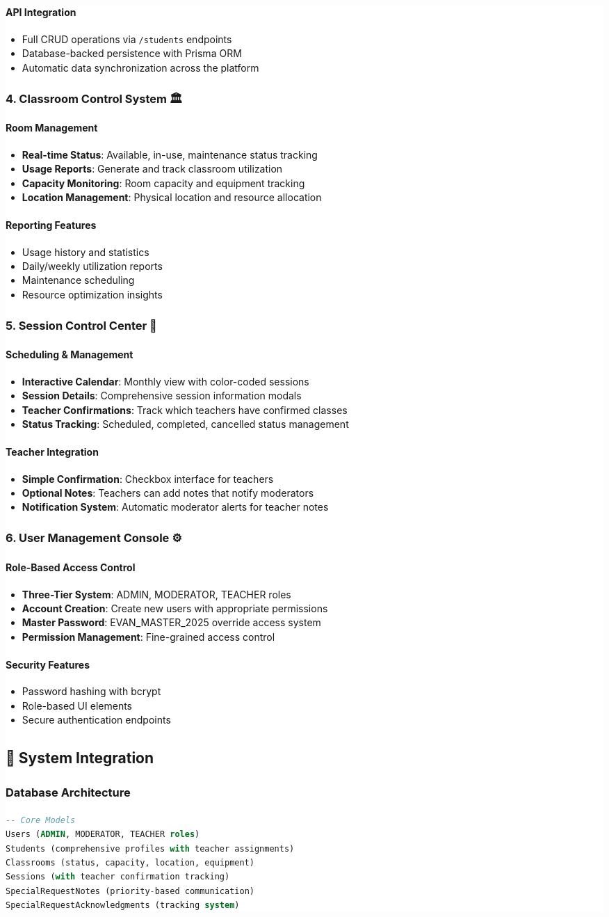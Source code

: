 #### API Integration
- Full CRUD operations via `/students` endpoints
- Database-backed persistence with Prisma ORM
- Automatic data synchronization across the platform

### 4. **Classroom Control System** 🏛️
#### Room Management
- **Real-time Status**: Available, in-use, maintenance status tracking
- **Usage Reports**: Generate and track classroom utilization
- **Capacity Monitoring**: Room capacity and equipment tracking
- **Location Management**: Physical location and resource allocation

#### Reporting Features
- Usage history and statistics
- Daily/weekly utilization reports
- Maintenance scheduling
- Resource optimization insights

### 5. **Session Control Center** 📅
#### Scheduling & Management
- **Interactive Calendar**: Monthly view with color-coded sessions
- **Session Details**: Comprehensive session information modals
- **Teacher Confirmations**: Track which teachers have confirmed classes
- **Status Tracking**: Scheduled, completed, cancelled status management

#### Teacher Integration
- **Simple Confirmation**: Checkbox interface for teachers
- **Optional Notes**: Teachers can add notes that notify moderators
- **Notification System**: Automatic moderator alerts for teacher notes

### 6. **User Management Console** ⚙️
#### Role-Based Access Control
- **Three-Tier System**: ADMIN, MODERATOR, TEACHER roles
- **Account Creation**: Create new users with appropriate permissions
- **Master Password**: EVAN_MASTER_2025 override access system
- **Permission Management**: Fine-grained access control

#### Security Features
- Password hashing with bcrypt
- Role-based UI elements
- Secure authentication endpoints

## 🔗 System Integration

### Database Architecture
```sql
-- Core Models
Users (ADMIN, MODERATOR, TEACHER roles)
Students (comprehensive profiles with teacher assignments)
Classrooms (status, capacity, location, equipment)
Sessions (with teacher confirmation tracking)
SpecialRequestNotes (priority-based communication)
SpecialRequestAcknowledgments (tracking system)
```

